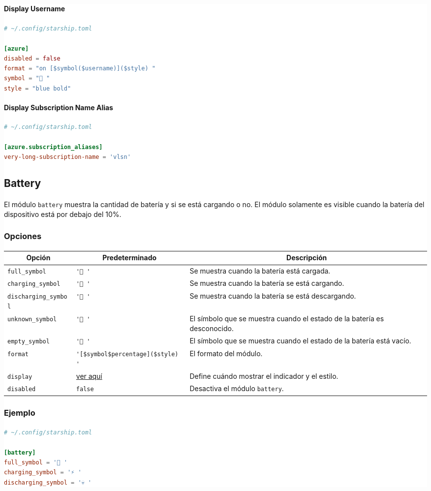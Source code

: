 #### Display Username

```toml
# ~/.config/starship.toml

[azure]
disabled = false
format = "on [$symbol($username)]($style) "
symbol = "󰠅 "
style = "blue bold"
```

#### Display Subscription Name Alias

```toml
# ~/.config/starship.toml

[azure.subscription_aliases]
very-long-subscription-name = 'vlsn'
```

## Battery

El módulo `battery` muestra la cantidad de batería y si se está cargando o no. El módulo solamente es visible cuando la batería del dispositivo está por debajo del 10%.

### Opciones

| Opción               | Predeterminado                    | Descripción                                                              |
| -------------------- | --------------------------------- | ------------------------------------------------------------------------ |
| `full_symbol`        | `'󰁹 '`                            | Se muestra cuando la batería está cargada.                               |
| `charging_symbol`    | `'󰂄 '`                            | Se muestra cuando la batería se está cargando.                           |
| `discharging_symbol` | `'󰂃 '`                            | Se muestra cuando la batería se está descargando.                        |
| `unknown_symbol`     | `'󰁽 '`                            | El símbolo que se muestra cuando el estado de la batería es desconocido. |
| `empty_symbol`       | `'󰂎 '`                            | El símbolo que se muestra cuando el estado de la batería está vacío.     |
| `format`             | `'[$symbol$percentage]($style) '` | El formato del módulo.                                                   |
| `display`            | [ver aquí](#battery-display)      | Define cuándo mostrar el indicador y el estilo.                          |
| `disabled`           | `false`                           | Desactiva el módulo `battery`.                                           |

### Ejemplo

```toml
# ~/.config/starship.toml

[battery]
full_symbol = '🔋 '
charging_symbol = '⚡️ '
discharging_symbol = '💀 '
```
